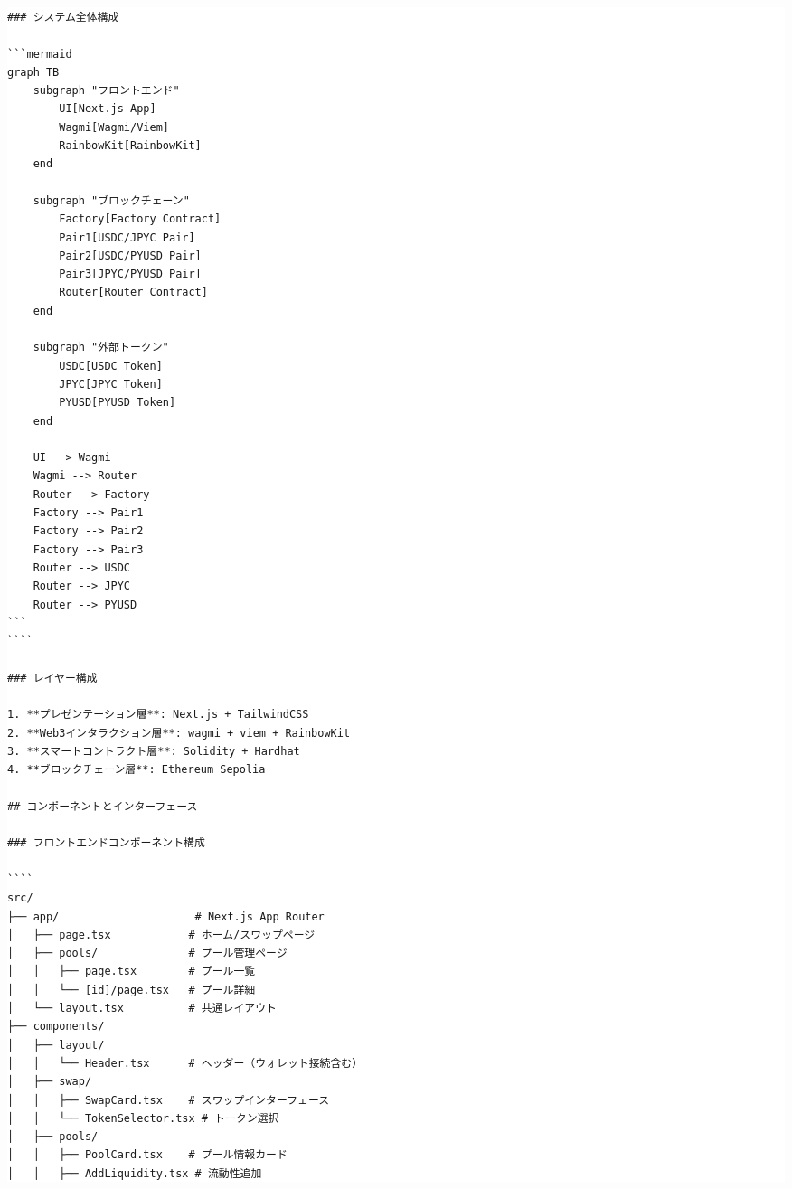     ### システム全体構成

    ```mermaid
    graph TB
        subgraph "フロントエンド"
            UI[Next.js App]
            Wagmi[Wagmi/Viem]
            RainbowKit[RainbowKit]
        end

        subgraph "ブロックチェーン"
            Factory[Factory Contract]
            Pair1[USDC/JPYC Pair]
            Pair2[USDC/PYUSD Pair]
            Pair3[JPYC/PYUSD Pair]
            Router[Router Contract]
        end

        subgraph "外部トークン"
            USDC[USDC Token]
            JPYC[JPYC Token]
            PYUSD[PYUSD Token]
        end

        UI --> Wagmi
        Wagmi --> Router
        Router --> Factory
        Factory --> Pair1
        Factory --> Pair2
        Factory --> Pair3
        Router --> USDC
        Router --> JPYC
        Router --> PYUSD
    ```
    ````

    ### レイヤー構成

    1. **プレゼンテーション層**: Next.js + TailwindCSS
    2. **Web3インタラクション層**: wagmi + viem + RainbowKit
    3. **スマートコントラクト層**: Solidity + Hardhat
    4. **ブロックチェーン層**: Ethereum Sepolia

    ## コンポーネントとインターフェース

    ### フロントエンドコンポーネント構成

    ````
    src/
    ├── app/                     # Next.js App Router
    │   ├── page.tsx            # ホーム/スワップページ
    │   ├── pools/              # プール管理ページ
    │   │   ├── page.tsx        # プール一覧
    │   │   └── [id]/page.tsx   # プール詳細
    │   └── layout.tsx          # 共通レイアウト
    ├── components/
    │   ├── layout/
    │   │   └── Header.tsx      # ヘッダー（ウォレット接続含む）
    │   ├── swap/
    │   │   ├── SwapCard.tsx    # スワップインターフェース
    │   │   └── TokenSelector.tsx # トークン選択
    │   ├── pools/
    │   │   ├── PoolCard.tsx    # プール情報カード
    │   │   ├── AddLiquidity.tsx # 流動性追加